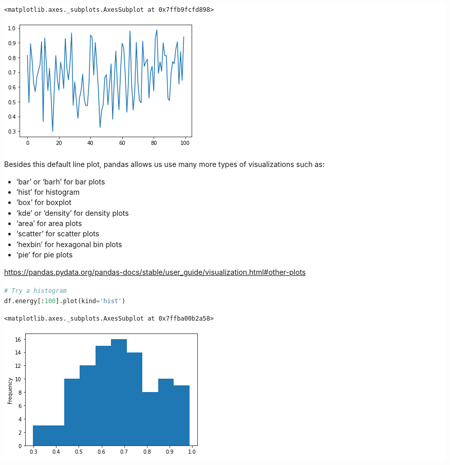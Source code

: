 


    <matplotlib.axes._subplots.AxesSubplot at 0x7ffb9fcfd898>




![png](output_13_1.png)


Besides this default line plot, pandas allows us use many more types of visualizations such as: 

* ‘bar’ or ‘barh’ for bar plots
* ‘hist’ for histogram
* ‘box’ for boxplot
* ‘kde’ or ‘density’ for density plots
* ‘area’ for area plots
* ‘scatter’ for scatter plots
* ‘hexbin’ for hexagonal bin plots
* ‘pie’ for pie plots

https://pandas.pydata.org/pandas-docs/stable/user_guide/visualization.html#other-plots




```python
# Try a histogram
df.energy[:100].plot(kind='hist')
```




    <matplotlib.axes._subplots.AxesSubplot at 0x7ffba00b2a58>




![png](output_15_1.png)
